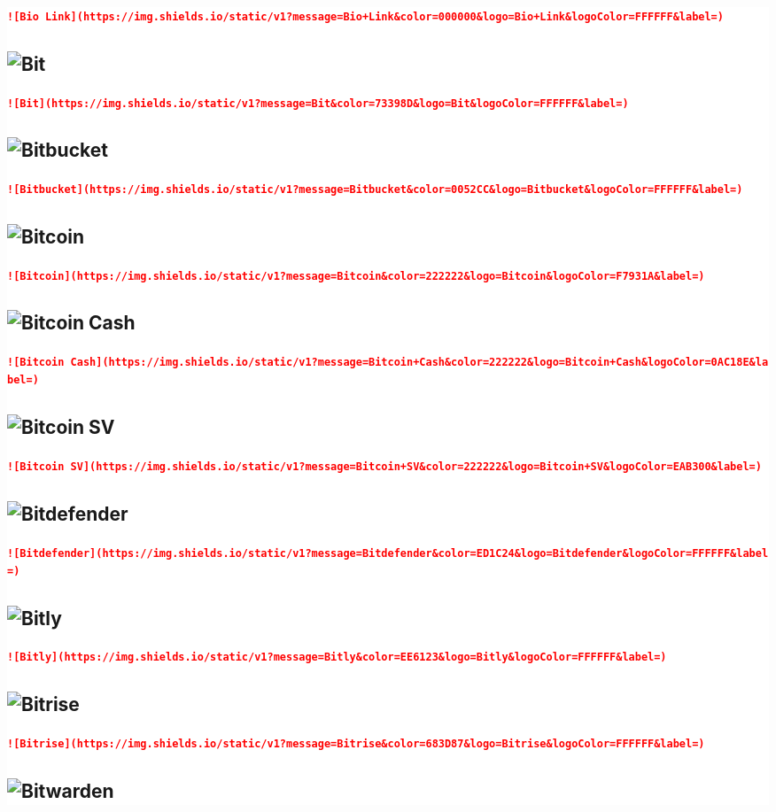 ```markdown
![Bio Link](https://img.shields.io/static/v1?message=Bio+Link&color=000000&logo=Bio+Link&logoColor=FFFFFF&label=)
```
## ![Bit](https://img.shields.io/static/v1?message=Bit&color=73398D&logo=Bit&logoColor=FFFFFF&label=)
```markdown
![Bit](https://img.shields.io/static/v1?message=Bit&color=73398D&logo=Bit&logoColor=FFFFFF&label=)
```
## ![Bitbucket](https://img.shields.io/static/v1?message=Bitbucket&color=0052CC&logo=Bitbucket&logoColor=FFFFFF&label=)
```markdown
![Bitbucket](https://img.shields.io/static/v1?message=Bitbucket&color=0052CC&logo=Bitbucket&logoColor=FFFFFF&label=)
```
## ![Bitcoin](https://img.shields.io/static/v1?message=Bitcoin&color=222222&logo=Bitcoin&logoColor=F7931A&label=)
```markdown
![Bitcoin](https://img.shields.io/static/v1?message=Bitcoin&color=222222&logo=Bitcoin&logoColor=F7931A&label=)
```
## ![Bitcoin Cash](https://img.shields.io/static/v1?message=Bitcoin+Cash&color=222222&logo=Bitcoin+Cash&logoColor=0AC18E&label=)
```markdown
![Bitcoin Cash](https://img.shields.io/static/v1?message=Bitcoin+Cash&color=222222&logo=Bitcoin+Cash&logoColor=0AC18E&label=)
```
## ![Bitcoin SV](https://img.shields.io/static/v1?message=Bitcoin+SV&color=222222&logo=Bitcoin+SV&logoColor=EAB300&label=)
```markdown
![Bitcoin SV](https://img.shields.io/static/v1?message=Bitcoin+SV&color=222222&logo=Bitcoin+SV&logoColor=EAB300&label=)
```
## ![Bitdefender](https://img.shields.io/static/v1?message=Bitdefender&color=ED1C24&logo=Bitdefender&logoColor=FFFFFF&label=)
```markdown
![Bitdefender](https://img.shields.io/static/v1?message=Bitdefender&color=ED1C24&logo=Bitdefender&logoColor=FFFFFF&label=)
```
## ![Bitly](https://img.shields.io/static/v1?message=Bitly&color=EE6123&logo=Bitly&logoColor=FFFFFF&label=)
```markdown
![Bitly](https://img.shields.io/static/v1?message=Bitly&color=EE6123&logo=Bitly&logoColor=FFFFFF&label=)
```
## ![Bitrise](https://img.shields.io/static/v1?message=Bitrise&color=683D87&logo=Bitrise&logoColor=FFFFFF&label=)
```markdown
![Bitrise](https://img.shields.io/static/v1?message=Bitrise&color=683D87&logo=Bitrise&logoColor=FFFFFF&label=)
```
## ![Bitwarden](https://img.shields.io/static/v1?message=Bitwarden&color=175DDC&logo=Bitwarden&logoColor=FFFFFF&label=)
```markdown
```